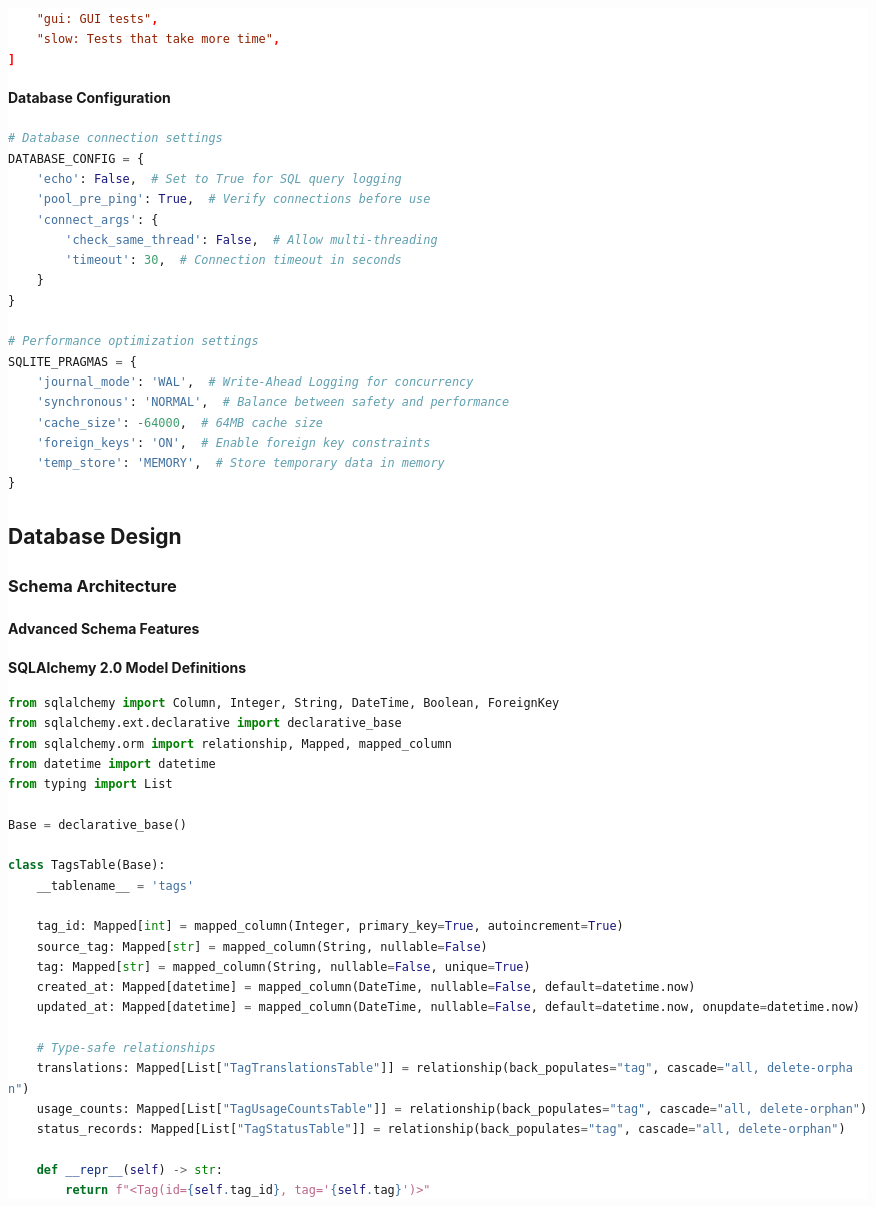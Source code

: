 ```toml
    "gui: GUI tests",
    "slow: Tests that take more time",
]
```

#### Database Configuration
```python
# Database connection settings
DATABASE_CONFIG = {
    'echo': False,  # Set to True for SQL query logging
    'pool_pre_ping': True,  # Verify connections before use
    'connect_args': {
        'check_same_thread': False,  # Allow multi-threading
        'timeout': 30,  # Connection timeout in seconds
    }
}

# Performance optimization settings
SQLITE_PRAGMAS = {
    'journal_mode': 'WAL',  # Write-Ahead Logging for concurrency
    'synchronous': 'NORMAL',  # Balance between safety and performance
    'cache_size': -64000,  # 64MB cache size
    'foreign_keys': 'ON',  # Enable foreign key constraints
    'temp_store': 'MEMORY',  # Store temporary data in memory
}
```

## Database Design

### Schema Architecture

#### Advanced Schema Features

**SQLAlchemy 2.0 Model Definitions**
```python
from sqlalchemy import Column, Integer, String, DateTime, Boolean, ForeignKey
from sqlalchemy.ext.declarative import declarative_base
from sqlalchemy.orm import relationship, Mapped, mapped_column
from datetime import datetime
from typing import List

Base = declarative_base()

class TagsTable(Base):
    __tablename__ = 'tags'
    
    tag_id: Mapped[int] = mapped_column(Integer, primary_key=True, autoincrement=True)
    source_tag: Mapped[str] = mapped_column(String, nullable=False)
    tag: Mapped[str] = mapped_column(String, nullable=False, unique=True)
    created_at: Mapped[datetime] = mapped_column(DateTime, nullable=False, default=datetime.now)
    updated_at: Mapped[datetime] = mapped_column(DateTime, nullable=False, default=datetime.now, onupdate=datetime.now)
    
    # Type-safe relationships
    translations: Mapped[List["TagTranslationsTable"]] = relationship(back_populates="tag", cascade="all, delete-orphan")
    usage_counts: Mapped[List["TagUsageCountsTable"]] = relationship(back_populates="tag", cascade="all, delete-orphan")
    status_records: Mapped[List["TagStatusTable"]] = relationship(back_populates="tag", cascade="all, delete-orphan")
    
    def __repr__(self) -> str:
        return f"<Tag(id={self.tag_id}, tag='{self.tag}')>"
```